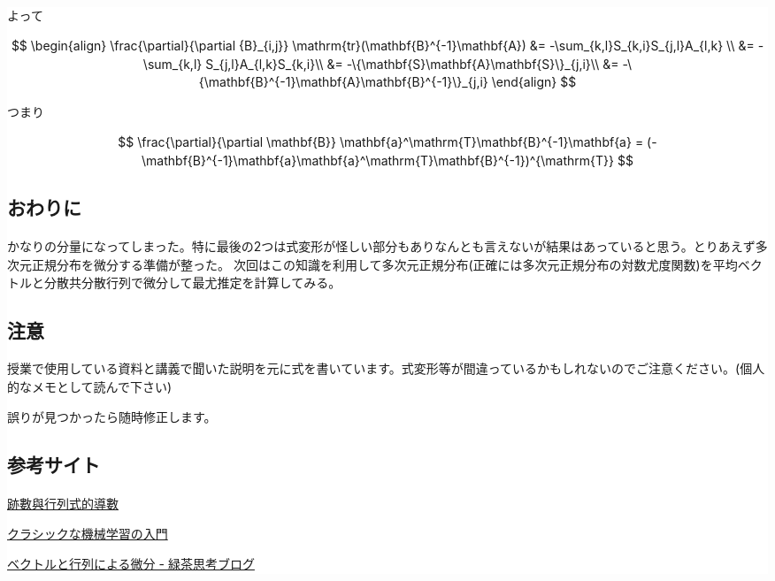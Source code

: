 よって

$$
\begin{align}
\frac{\partial}{\partial {B}_{i,j}} \mathrm{tr}(\mathbf{B}^{-1}\mathbf{A}) &= -\sum_{k,l}S_{k,i}S_{j,l}A_{l,k} \\
&= -\sum_{k,l} S_{j,l}A_{l,k}S_{k,i}\\
&= -\{\mathbf{S}\mathbf{A}\mathbf{S}\}_{j,i}\\
&= -\{\mathbf{B}^{-1}\mathbf{A}\mathbf{B}^{-1}\}_{j,i}
\end{align}
$$

つまり

$$
\frac{\partial}{\partial \mathbf{B}} \mathbf{a}^\mathrm{T}\mathbf{B}^{-1}\mathbf{a} = (-\mathbf{B}^{-1}\mathbf{a}\mathbf{a}^\mathrm{T}\mathbf{B}^{-1})^{\mathrm{T}}
$$


## おわりに
かなりの分量になってしまった。特に最後の2つは式変形が怪しい部分もありなんとも言えないが結果はあっていると思う。とりあえず多次元正規分布を微分する準備が整った。
次回はこの知識を利用して多次元正規分布(正確には多次元正規分布の対数尤度関数)を平均ベクトルと分散共分散行列で微分して最尤推定を計算してみる。

## 注意
授業で使用している資料と講義で聞いた説明を元に式を書いています。式変形等が間違っているかもしれないのでご注意ください。(個人的なメモとして読んで下さい)

誤りが見つかったら随時修正します。

## 参考サイト
[跡數與行列式的導數](https://ccjou.wordpress.com/2013/06/03/%E8%B7%A1%E6%95%B8%E8%88%87%E8%A1%8C%E5%88%97%E5%BC%8F%E7%9A%84%E5%B0%8E%E6%95%B8/)

[クラシックな機械学習の入門](http://www.r.dl.itc.u-tokyo.ac.jp/~nakagawa/SML1/math1.pdf)

[ベクトルと行列による微分 - 緑茶思考ブログ](http://yusuke-ujitoko.hatenablog.com/entry/2017/05/04/000401)